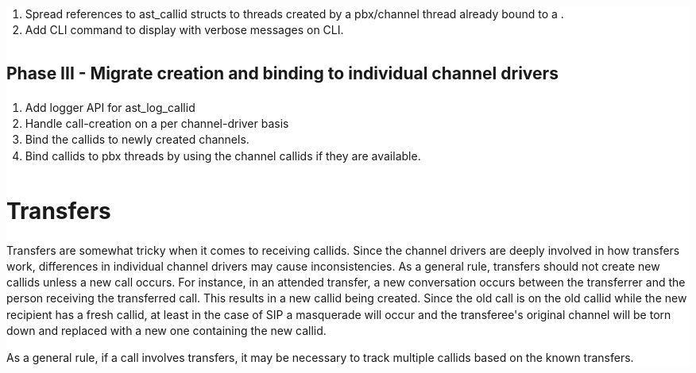 
1. Spread references to ast_callid structs to threads created by a pbx/channel thread already bound to a <call-id>.
2. Add CLI command to display <call-id> with verbose messages on CLI.


Phase III - Migrate <call-id> creation and binding to individual channel drivers
--------------------------------------------------------------------------------


1. Add logger API for ast_log_callid
2. Handle call-creation on a per channel-driver basis
3. Bind the callids to newly created channels.
4. Bind callids to pbx threads by using the channel callids if they are available.


Transfers
=========


Transfers are somewhat tricky when it comes to receiving callids. Since the channel drivers are deeply involved in how transfers work, differences in individual channel drivers may cause inconsistencies. As a general rule, transfers should not create new callids unless a new call occurs. For instance, in an attended transfer, a new conversation occurs between the transferrer and the person receiving the transferred call. This results in a new callid being created. Since the old call is on the old callid while the new recipient has a fresh callid, at least in the case of SIP a masquerade will occur and the transferee's original channel will be torn down and replaced with a new one containing the new callid.


As a general rule, if a call involves transfers, it may be necessary to track multiple callids based on the known transfers.

